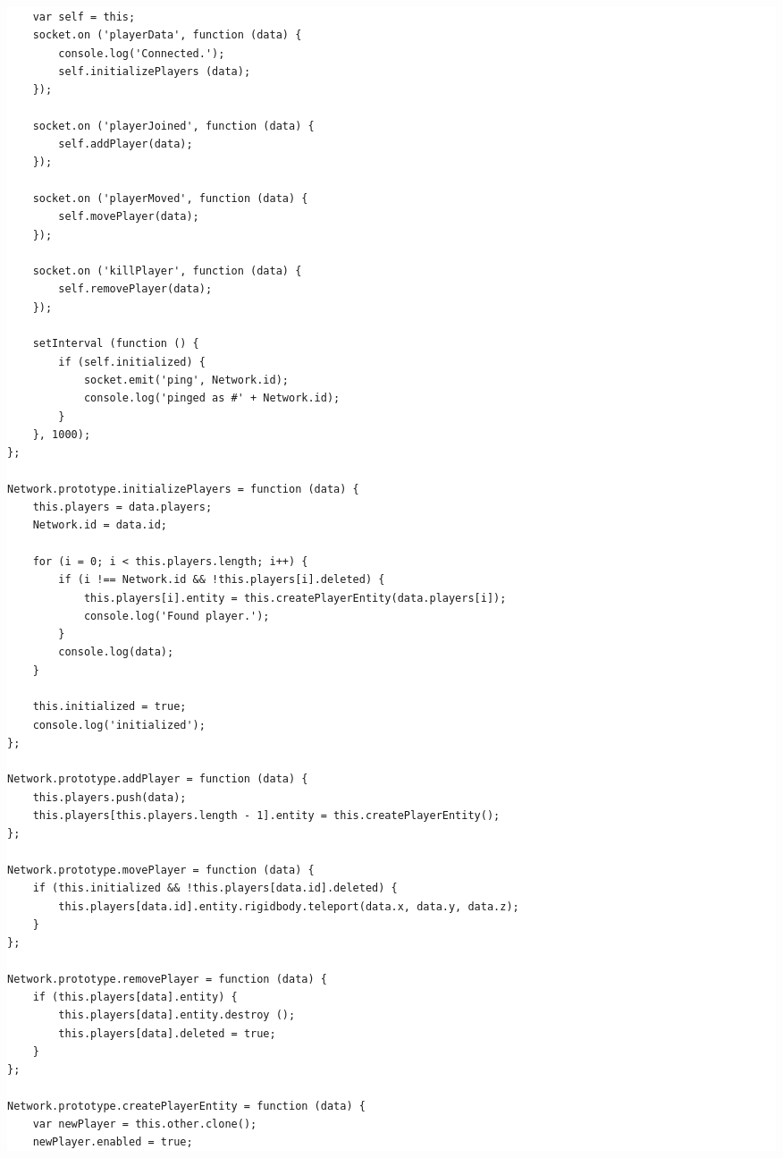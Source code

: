 ~~~javascript~~~
    var self = this;
    socket.on ('playerData', function (data) {
        console.log('Connected.');
        self.initializePlayers (data);
    });

    socket.on ('playerJoined', function (data) {
        self.addPlayer(data);
    });

    socket.on ('playerMoved', function (data) {
        self.movePlayer(data);
    });

    socket.on ('killPlayer', function (data) {
        self.removePlayer(data);
    });

    setInterval (function () {
        if (self.initialized) {
            socket.emit('ping', Network.id);
            console.log('pinged as #' + Network.id);
        }
    }, 1000);
};

Network.prototype.initializePlayers = function (data) {
    this.players = data.players;
    Network.id = data.id;

    for (i = 0; i < this.players.length; i++) {
        if (i !== Network.id && !this.players[i].deleted) {
            this.players[i].entity = this.createPlayerEntity(data.players[i]);
            console.log('Found player.');
        }
        console.log(data);
    }

    this.initialized = true;
    console.log('initialized');
};

Network.prototype.addPlayer = function (data) {
    this.players.push(data);
    this.players[this.players.length - 1].entity = this.createPlayerEntity();
};

Network.prototype.movePlayer = function (data) {
    if (this.initialized && !this.players[data.id].deleted) {
        this.players[data.id].entity.rigidbody.teleport(data.x, data.y, data.z);
    }
};

Network.prototype.removePlayer = function (data) {
    if (this.players[data].entity) {
        this.players[data].entity.destroy ();
        this.players[data].deleted = true;
    }
};

Network.prototype.createPlayerEntity = function (data) {
    var newPlayer = this.other.clone();
    newPlayer.enabled = true;
~~~

[1]: /images/tutorials/multiplayer/socket_installed.png
[2]: /images/tutorials/multiplayer/server_started.png
[3]: /images/tutorials/multiplayer/script_priority.png
[4]: https://raw.githubusercontent.com/socketio/socket.io-client/master/dist/socket.io.js
[5]: http://aws.amazon.com/ec2/
[6]: https://www.openshift.com/
[7]: /images/tutorials/multiplayer/ground_entity.png
[8]: /images/tutorials/multiplayer/player_entity.png
[9]: https://azure.microsoft.com/en-gb/